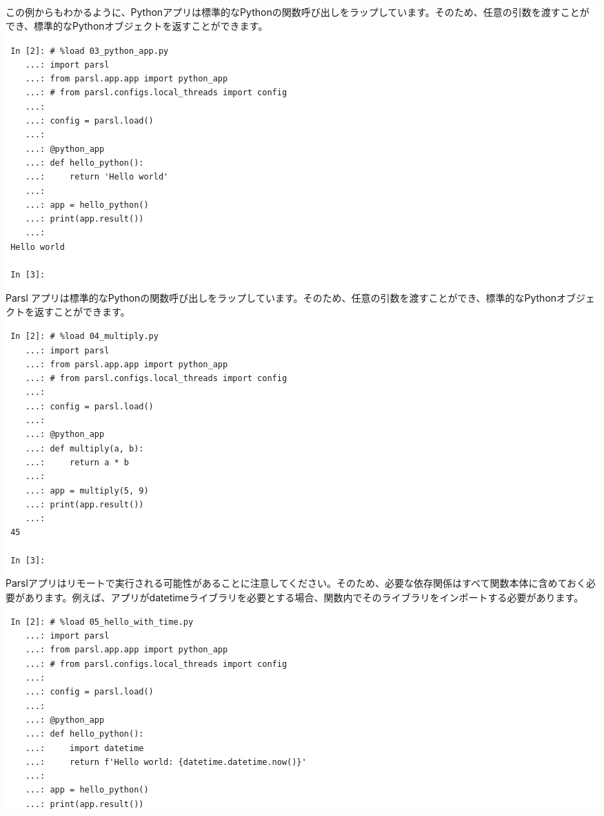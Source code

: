 
この例からもわかるように、Pythonアプリは標準的なPythonの関数呼び出しをラップしています。そのため、任意の引数を渡すことができ、標準的なPythonオブジェクトを返すことができます。



```
 In [2]: # %load 03_python_app.py
    ...: import parsl
    ...: from parsl.app.app import python_app
    ...: # from parsl.configs.local_threads import config
    ...:
    ...: config = parsl.load()
    ...:
    ...: @python_app
    ...: def hello_python():
    ...:     return 'Hello world'
    ...:
    ...: app = hello_python()
    ...: print(app.result())
    ...:
 Hello world
 
 In [3]:
```


Parsl アプリは標準的なPythonの関数呼び出しをラップしています。そのため、任意の引数を渡すことができ、標準的なPythonオブジェクトを返すことができます。



```
 In [2]: # %load 04_multiply.py
    ...: import parsl
    ...: from parsl.app.app import python_app
    ...: # from parsl.configs.local_threads import config
    ...:
    ...: config = parsl.load()
    ...:
    ...: @python_app
    ...: def multiply(a, b):
    ...:     return a * b
    ...:
    ...: app = multiply(5, 9)
    ...: print(app.result())
    ...:
 45
 
 In [3]:
```


Parslアプリはリモートで実行される可能性があることに注意してください。そのため、必要な依存関係はすべて関数本体に含めておく必要があります。例えば、アプリがdatetimeライブラリを必要とする場合、関数内でそのライブラリをインポートする必要があります。


```
 In [2]: # %load 05_hello_with_time.py
    ...: import parsl
    ...: from parsl.app.app import python_app
    ...: # from parsl.configs.local_threads import config
    ...:
    ...: config = parsl.load()
    ...:
    ...: @python_app
    ...: def hello_python():
    ...:     import datetime
    ...:     return f'Hello world: {datetime.datetime.now()}'
    ...:
    ...: app = hello_python()
    ...: print(app.result())
```